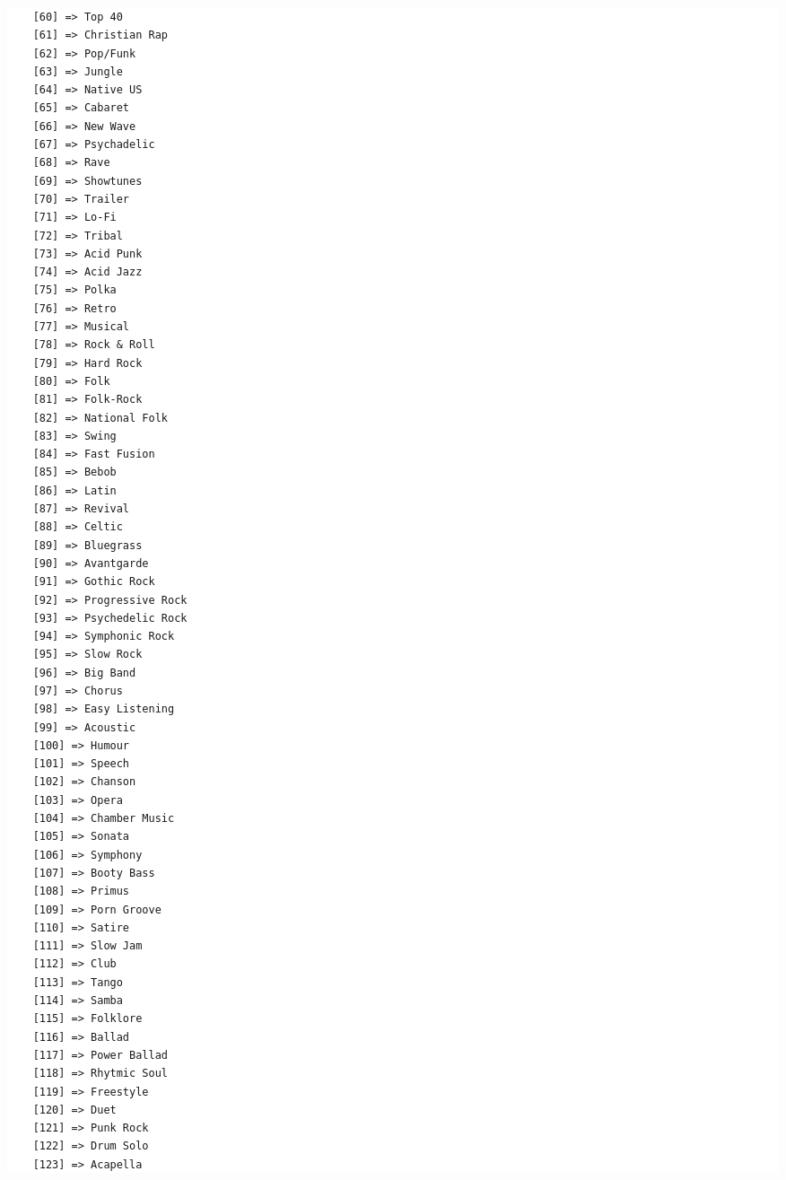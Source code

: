        [60] => Top 40
        [61] => Christian Rap
        [62] => Pop/Funk
        [63] => Jungle
        [64] => Native US
        [65] => Cabaret
        [66] => New Wave
        [67] => Psychadelic
        [68] => Rave
        [69] => Showtunes
        [70] => Trailer
        [71] => Lo-Fi
        [72] => Tribal
        [73] => Acid Punk
        [74] => Acid Jazz
        [75] => Polka
        [76] => Retro
        [77] => Musical
        [78] => Rock & Roll
        [79] => Hard Rock
        [80] => Folk
        [81] => Folk-Rock
        [82] => National Folk
        [83] => Swing
        [84] => Fast Fusion
        [85] => Bebob
        [86] => Latin
        [87] => Revival
        [88] => Celtic
        [89] => Bluegrass
        [90] => Avantgarde
        [91] => Gothic Rock
        [92] => Progressive Rock
        [93] => Psychedelic Rock
        [94] => Symphonic Rock
        [95] => Slow Rock
        [96] => Big Band
        [97] => Chorus
        [98] => Easy Listening
        [99] => Acoustic
        [100] => Humour
        [101] => Speech
        [102] => Chanson
        [103] => Opera
        [104] => Chamber Music
        [105] => Sonata
        [106] => Symphony
        [107] => Booty Bass
        [108] => Primus
        [109] => Porn Groove
        [110] => Satire
        [111] => Slow Jam
        [112] => Club
        [113] => Tango
        [114] => Samba
        [115] => Folklore
        [116] => Ballad
        [117] => Power Ballad
        [118] => Rhytmic Soul
        [119] => Freestyle
        [120] => Duet
        [121] => Punk Rock
        [122] => Drum Solo
        [123] => Acapella